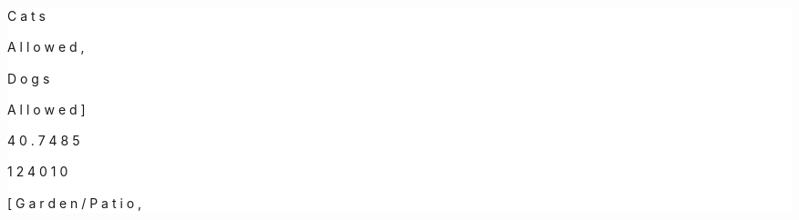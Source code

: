 C
a
t
s
 
A
l
l
o
w
e
d
,
 
D
o
g
s
 
A
l
l
o
w
e
d
]
 
 
 
4
0
.
7
4
8
5
 
 
 

1
2
4
0
1
0
 
 
[
G
a
r
d
e
n
/
P
a
t
i
o
,
 